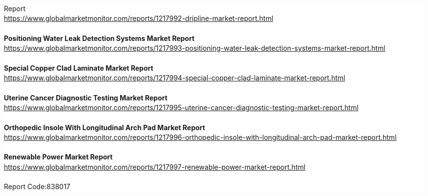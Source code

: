 Report</strong><br /><a href="https://www.globalmarketmonitor.com/reports/1217992-dripline-market-report.html">https://www.globalmarketmonitor.com/reports/1217992-dripline-market-report.html</a><br /><br /><strong>Positioning Water Leak Detection Systems Market Report</strong><br /><a href="https://www.globalmarketmonitor.com/reports/1217993-positioning-water-leak-detection-systems-market-report.html">https://www.globalmarketmonitor.com/reports/1217993-positioning-water-leak-detection-systems-market-report.html</a><br /><br /><strong>Special Copper Clad Laminate Market Report</strong><br /><a href="https://www.globalmarketmonitor.com/reports/1217994-special-copper-clad-laminate-market-report.html">https://www.globalmarketmonitor.com/reports/1217994-special-copper-clad-laminate-market-report.html</a><br /><br /><strong>Uterine Cancer Diagnostic Testing Market Report</strong><br /><a href="https://www.globalmarketmonitor.com/reports/1217995-uterine-cancer-diagnostic-testing-market-report.html">https://www.globalmarketmonitor.com/reports/1217995-uterine-cancer-diagnostic-testing-market-report.html</a><br /><br /><strong>Orthopedic Insole With Longitudinal Arch Pad Market Report</strong><br /><a href="https://www.globalmarketmonitor.com/reports/1217996-orthopedic-insole-with-longitudinal-arch-pad-market-report.html">https://www.globalmarketmonitor.com/reports/1217996-orthopedic-insole-with-longitudinal-arch-pad-market-report.html</a><br /><br /><strong>Renewable Power Market Report</strong><br /><a href="https://www.globalmarketmonitor.com/reports/1217997-renewable-power-market-report.html">https://www.globalmarketmonitor.com/reports/1217997-renewable-power-market-report.html</a><br /><br />Report Code:838017</p>

